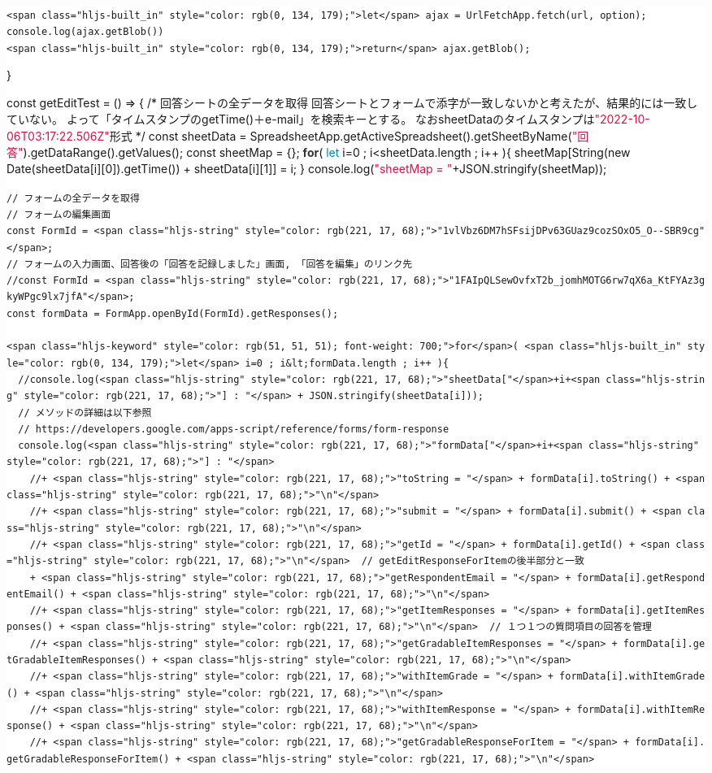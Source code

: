     <span class="hljs-built_in" style="color: rgb(0, 134, 179);">let</span> ajax = UrlFetchApp.fetch(url, option);
    console.log(ajax.getBlob())
    <span class="hljs-built_in" style="color: rgb(0, 134, 179);">return</span> ajax.getBlob();
  }
  
  const getEditTest = () =&gt; {
    /* 回答シートの全データを取得
      回答シートとフォームで添字が一致しないかと考えたが、結果的には一致していない。
      よって「タイムスタンプのgetTime()＋e-mail」を検索キーとする。
      なおsheetDataのタイムスタンプは<span class="hljs-string" style="color: rgb(221, 17, 68);">"2022-10-06T03:17:22.506Z"</span>形式
    */
    const sheetData = SpreadsheetApp.getActiveSpreadsheet().getSheetByName(<span class="hljs-string" style="color: rgb(221, 17, 68);">"回答"</span>).getDataRange().getValues();
    const sheetMap = {};
    <span class="hljs-keyword" style="color: rgb(51, 51, 51); font-weight: 700;">for</span>( <span class="hljs-built_in" style="color: rgb(0, 134, 179);">let</span> i=0 ; i&lt;sheetData.length ; i++ ){
      sheetMap[String(new Date(sheetData[i][0]).getTime()) + sheetData[i][1]] = i;
    }
    console.log(<span class="hljs-string" style="color: rgb(221, 17, 68);">"sheetMap = "</span>+JSON.stringify(sheetMap));
  
    // フォームの全データを取得
    // フォームの編集画面
    const FormId = <span class="hljs-string" style="color: rgb(221, 17, 68);">"1vlVbz6DM7hSFsijDPv63GUaz9cozSOxO5_O--SBR9cg"</span>;
    // フォームの入力画面、回答後の「回答を記録しました」画面, 「回答を編集」のリンク先
    //const FormId = <span class="hljs-string" style="color: rgb(221, 17, 68);">"1FAIpQLSewOvfxT2b_jomhMOTG6rw7qX6a_KtFYAz3gkyWPgc9lx7jfA"</span>;
    const formData = FormApp.openById(FormId).getResponses();
  
    <span class="hljs-keyword" style="color: rgb(51, 51, 51); font-weight: 700;">for</span>( <span class="hljs-built_in" style="color: rgb(0, 134, 179);">let</span> i=0 ; i&lt;formData.length ; i++ ){
      //console.log(<span class="hljs-string" style="color: rgb(221, 17, 68);">"sheetData["</span>+i+<span class="hljs-string" style="color: rgb(221, 17, 68);">"] : "</span> + JSON.stringify(sheetData[i]));
      // メソッドの詳細は以下参照
      // https://developers.google.com/apps-script/reference/forms/form-response
      console.log(<span class="hljs-string" style="color: rgb(221, 17, 68);">"formData["</span>+i+<span class="hljs-string" style="color: rgb(221, 17, 68);">"] : "</span>
        //+ <span class="hljs-string" style="color: rgb(221, 17, 68);">"toString = "</span> + formData[i].toString() + <span class="hljs-string" style="color: rgb(221, 17, 68);">"\n"</span>
        //+ <span class="hljs-string" style="color: rgb(221, 17, 68);">"submit = "</span> + formData[i].submit() + <span class="hljs-string" style="color: rgb(221, 17, 68);">"\n"</span>
        //+ <span class="hljs-string" style="color: rgb(221, 17, 68);">"getId = "</span> + formData[i].getId() + <span class="hljs-string" style="color: rgb(221, 17, 68);">"\n"</span>  // getEditResponseForItemの後半部分と一致
        + <span class="hljs-string" style="color: rgb(221, 17, 68);">"getRespondentEmail = "</span> + formData[i].getRespondentEmail() + <span class="hljs-string" style="color: rgb(221, 17, 68);">"\n"</span>
        //+ <span class="hljs-string" style="color: rgb(221, 17, 68);">"getItemResponses = "</span> + formData[i].getItemResponses() + <span class="hljs-string" style="color: rgb(221, 17, 68);">"\n"</span>  // １つ１つの質問項目の回答を管理
        //+ <span class="hljs-string" style="color: rgb(221, 17, 68);">"getGradableItemResponses = "</span> + formData[i].getGradableItemResponses() + <span class="hljs-string" style="color: rgb(221, 17, 68);">"\n"</span>
        //+ <span class="hljs-string" style="color: rgb(221, 17, 68);">"withItemGrade = "</span> + formData[i].withItemGrade() + <span class="hljs-string" style="color: rgb(221, 17, 68);">"\n"</span>
        //+ <span class="hljs-string" style="color: rgb(221, 17, 68);">"withItemResponse = "</span> + formData[i].withItemResponse() + <span class="hljs-string" style="color: rgb(221, 17, 68);">"\n"</span>
        //+ <span class="hljs-string" style="color: rgb(221, 17, 68);">"getGradableResponseForItem = "</span> + formData[i].getGradableResponseForItem() + <span class="hljs-string" style="color: rgb(221, 17, 68);">"\n"</span>